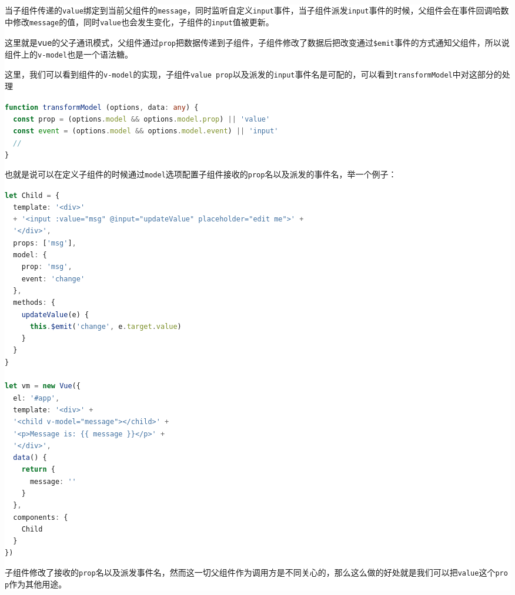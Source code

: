 当子组件传递的`value`绑定到当前父组件的`message`，同时监听自定义`input`事件，当子组件派发`input`事件的时候，父组件会在事件回调哈数中修改`message`的值，同时`value`也会发生变化，子组件的`input`值被更新。

这里就是vue的父子通讯模式，父组件通过`prop`把数据传递到子组件，子组件修改了数据后把改变通过`$emit`事件的方式通知父组件，所以说组件上的`v-model`也是一个语法糖。

这里，我们可以看到组件的`v-model`的实现，子组件`value prop`以及派发的`input`事件名是可配的，可以看到`transformModel`中对这部分的处理

```typescript
function transformModel (options, data: any) {
  const prop = (options.model && options.model.prop) || 'value'
  const event = (options.model && options.model.event) || 'input'
  //
}
```

也就是说可以在定义子组件的时候通过`model`选项配置子组件接收的`prop`名以及派发的事件名，举一个例子：

```typescript
let Child = {
  template: '<div>'
  + '<input :value="msg" @input="updateValue" placeholder="edit me">' +
  '</div>',
  props: ['msg'],
  model: {
    prop: 'msg',
    event: 'change'
  },
  methods: {
    updateValue(e) {
      this.$emit('change', e.target.value)
    }
  }
}

let vm = new Vue({
  el: '#app',
  template: '<div>' +
  '<child v-model="message"></child>' +
  '<p>Message is: {{ message }}</p>' +
  '</div>',
  data() {
    return {
      message: ''
    }
  },
  components: {
    Child
  }
})
```

子组件修改了接收的`prop`名以及派发事件名，然而这一切父组件作为调用方是不同关心的，那么这么做的好处就是我们可以把`value`这个`prop`作为其他用途。